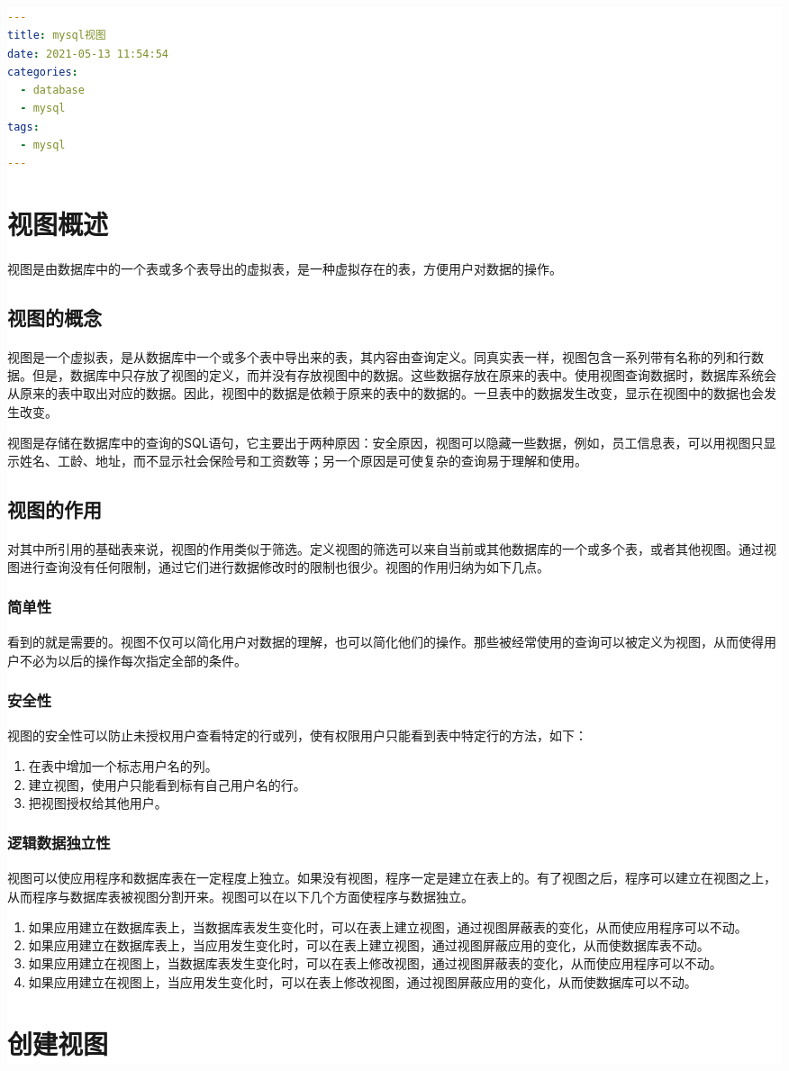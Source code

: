 ```yaml
---
title: mysql视图
date: 2021-05-13 11:54:54
categories:
  - database
  - mysql
tags:
  - mysql
---
```


# 视图概述

视图是由数据库中的一个表或多个表导出的虚拟表，是一种虚拟存在的表，方便用户对数据的操作。

## 视图的概念

视图是一个虚拟表，是从数据库中一个或多个表中导出来的表，其内容由查询定义。同真实表一样，视图包含一系列带有名称的列和行数据。但是，数据库中只存放了视图的定义，而并没有存放视图中的数据。这些数据存放在原来的表中。使用视图查询数据时，数据库系统会从原来的表中取出对应的数据。因此，视图中的数据是依赖于原来的表中的数据的。一旦表中的数据发生改变，显示在视图中的数据也会发生改变。

视图是存储在数据库中的查询的SQL语句，它主要出于两种原因：安全原因，视图可以隐藏一些数据，例如，员工信息表，可以用视图只显示姓名、工龄、地址，而不显示社会保险号和工资数等；另一个原因是可使复杂的查询易于理解和使用。

## 视图的作用

对其中所引用的基础表来说，视图的作用类似于筛选。定义视图的筛选可以来自当前或其他数据库的一个或多个表，或者其他视图。通过视图进行查询没有任何限制，通过它们进行数据修改时的限制也很少。视图的作用归纳为如下几点。

### 简单性

看到的就是需要的。视图不仅可以简化用户对数据的理解，也可以简化他们的操作。那些被经常使用的查询可以被定义为视图，从而使得用户不必为以后的操作每次指定全部的条件。

### 安全性

视图的安全性可以防止未授权用户查看特定的行或列，使有权限用户只能看到表中特定行的方法，如下：

1. 在表中增加一个标志用户名的列。
2. 建立视图，使用户只能看到标有自己用户名的行。
3. 把视图授权给其他用户。

### 逻辑数据独立性

视图可以使应用程序和数据库表在一定程度上独立。如果没有视图，程序一定是建立在表上的。有了视图之后，程序可以建立在视图之上，从而程序与数据库表被视图分割开来。视图可以在以下几个方面使程序与数据独立。

1. 如果应用建立在数据库表上，当数据库表发生变化时，可以在表上建立视图，通过视图屏蔽表的变化，从而使应用程序可以不动。
2. 如果应用建立在数据库表上，当应用发生变化时，可以在表上建立视图，通过视图屏蔽应用的变化，从而使数据库表不动。
3. 如果应用建立在视图上，当数据库表发生变化时，可以在表上修改视图，通过视图屏蔽表的变化，从而使应用程序可以不动。
4. 如果应用建立在视图上，当应用发生变化时，可以在表上修改视图，通过视图屏蔽应用的变化，从而使数据库可以不动。

# 创建视图
